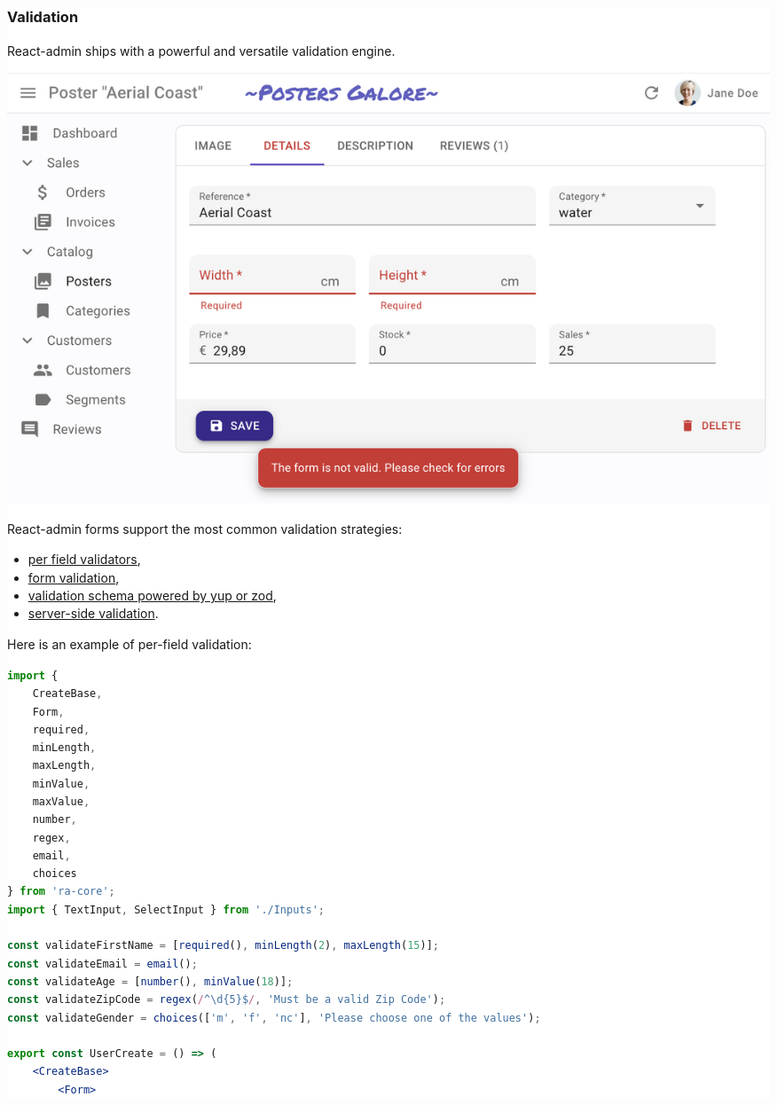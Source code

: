 ### Validation

React-admin ships with a powerful and versatile validation engine.

![Validation example](../img/validation.png)

React-admin forms support the most common validation strategies:

- [per field validators](../create-edit/Validation.md#per-input-validation-built-in-field-validators),
- [form validation](../create-edit/Validation.md#global-validation),
- [validation schema powered by yup or zod](../create-edit/Validation.md#schema-validation),
- [server-side validation](../create-edit/Validation.md#server-side-validation).

Here is an example of per-field validation:

```jsx
import {
    CreateBase,
    Form,
    required,
    minLength,
    maxLength,
    minValue,
    maxValue,
    number,
    regex,
    email,
    choices
} from 'ra-core';
import { TextInput, SelectInput } from './Inputs';

const validateFirstName = [required(), minLength(2), maxLength(15)];
const validateEmail = email();
const validateAge = [number(), minValue(18)];
const validateZipCode = regex(/^\d{5}$/, 'Must be a valid Zip Code');
const validateGender = choices(['m', 'f', 'nc'], 'Please choose one of the values');

export const UserCreate = () => (
    <CreateBase>
        <Form>
```